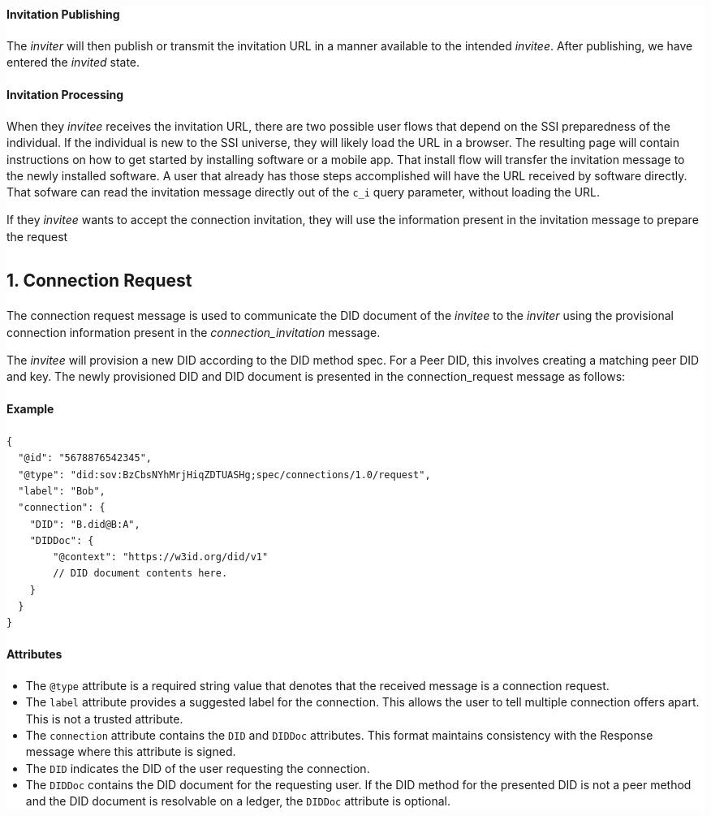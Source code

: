 



#### Invitation Publishing

The _inviter_ will then publish or transmit the invitation URL in a manner available to the intended _invitee_. After publishing, we have entered the _invited_ state.

#### Invitation Processing

When they _invitee_ receives the invitation URL, there are two possible user flows that depend on the SSI preparedness of the individual. If the individual is new to the SSI universe, they will likely load the URL in a browser. The resulting page will contain instructions on how to get started by installing software or a mobile app. That install flow will transfer the invitation message to the newly installed software.
A user that already has those steps accomplished will have the URL received by software directly. That sofware can read the invitation message directly out of the `c_i` query parameter, without loading the URL.

If they _invitee_ wants to accept the connection invitation, they will use the information present in the invitation message to prepare the request

## 1. Connection Request

[1-connection-request]: #1-connection-request

The connection request message is used to communicate the DID document of the _invitee_ to the _inviter_ using the provisional connection information present in the _connection_invitation_ message.

The _invitee_ will provision a new DID according to the DID method spec. For a Peer DID, this involves creating a matching peer DID and key. The newly provisioned DID and DID document is presented in the connection_request message as follows:

#### Example

```jsonc
{
  "@id": "5678876542345",
  "@type": "did:sov:BzCbsNYhMrjHiqZDTUASHg;spec/connections/1.0/request",
  "label": "Bob",
  "connection": {
    "DID": "B.did@B:A",
    "DIDDoc": {
        "@context": "https://w3id.org/did/v1"
        // DID document contents here.
    }
  }
}
```
#### Attributes

- The `@type` attribute is a required string value that denotes that the received message is a connection request.
- The `label` attribute provides a suggested label for the connection. This allows the user to tell multiple connection offers apart. This is not a trusted attribute.
- The `connection` attribute contains the `DID` and `DIDDoc` attributes. This format maintains consistency with the Response message where this attribute is signed.
- The `DID` indicates the DID of the user requesting the connection.
- The `DIDDoc` contains the DID document for the requesting user. If the DID method for the presented DID is not a peer method and the DID document is resolvable on a ledger, the `DIDDoc` attribute is optional.


[errors]: #errors
[0-invitation]: #0-invitation
[2-connection-response]: #3-connection-response
[3-connection-ack]: #3-connection-ack